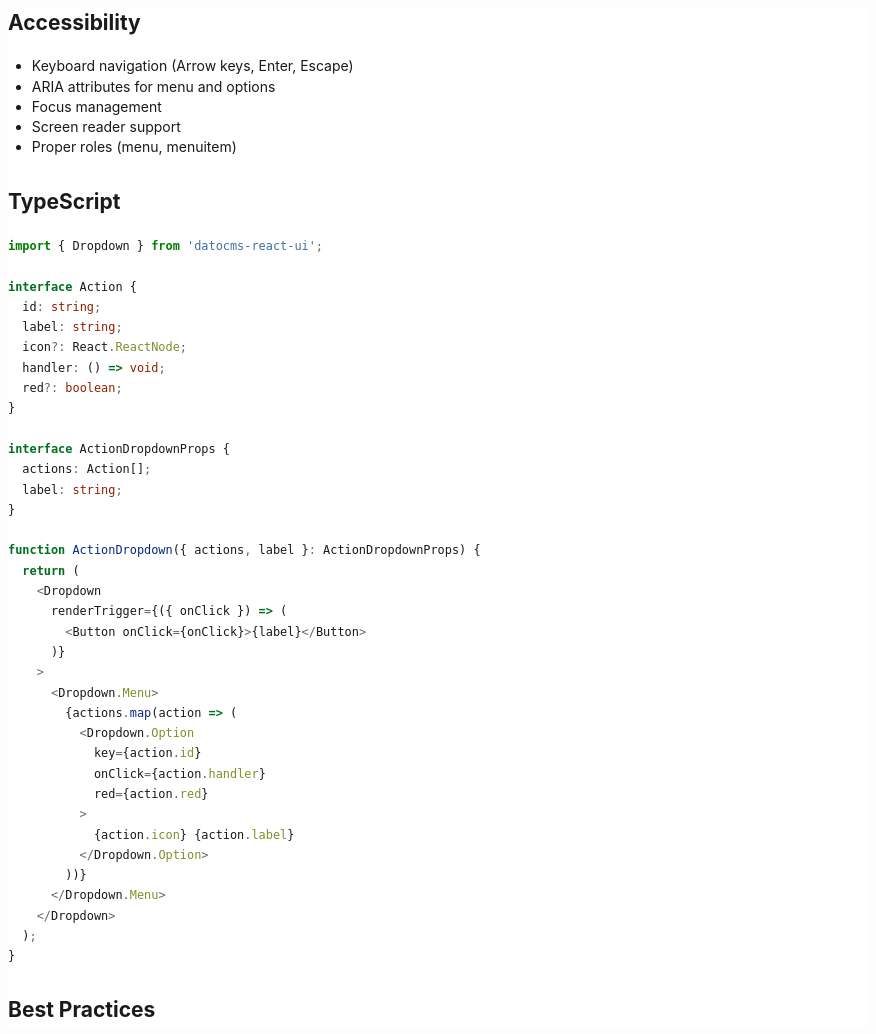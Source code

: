 ## Accessibility

- Keyboard navigation (Arrow keys, Enter, Escape)
- ARIA attributes for menu and options
- Focus management
- Screen reader support
- Proper roles (menu, menuitem)

## TypeScript

```typescript
import { Dropdown } from 'datocms-react-ui';

interface Action {
  id: string;
  label: string;
  icon?: React.ReactNode;
  handler: () => void;
  red?: boolean;
}

interface ActionDropdownProps {
  actions: Action[];
  label: string;
}

function ActionDropdown({ actions, label }: ActionDropdownProps) {
  return (
    <Dropdown
      renderTrigger={({ onClick }) => (
        <Button onClick={onClick}>{label}</Button>
      )}
    >
      <Dropdown.Menu>
        {actions.map(action => (
          <Dropdown.Option
            key={action.id}
            onClick={action.handler}
            red={action.red}
          >
            {action.icon} {action.label}
          </Dropdown.Option>
        ))}
      </Dropdown.Menu>
    </Dropdown>
  );
}
```

## Best Practices
